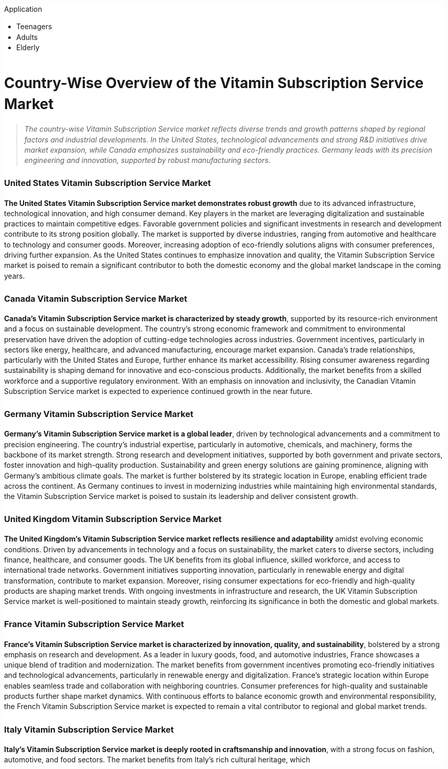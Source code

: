 Application</h3><ul><li>Teenagers</li><li>Adults</li><li>Elderly</li></ul><h1><span class="">Country-Wise Overview of the Vitamin Subscription Service Market<br /></span></h1><blockquote><p><em><span class="">The country-wise Vitamin Subscription Service market reflects diverse trends and growth patterns shaped by regional factors and industrial developments. In the United States, technological advancements and strong R&amp;D initiatives drive market expansion, while Canada emphasizes sustainability and eco-friendly practices. Germany leads with its precision engineering and innovation, supported by robust manufacturing sectors.</span></em></p></blockquote><h3><strong>United States Vitamin Subscription Service Market</strong></h3><p><strong>The United States Vitamin Subscription Service market demonstrates robust growth</strong> due to its advanced infrastructure, technological innovation, and high consumer demand. Key players in the market are leveraging digitalization and sustainable practices to maintain competitive edges. Favorable government policies and significant investments in research and development contribute to its strong position globally. The market is supported by diverse industries, ranging from automotive and healthcare to technology and consumer goods. Moreover, increasing adoption of eco-friendly solutions aligns with consumer preferences, driving further expansion. As the United States continues to emphasize innovation and quality, the Vitamin Subscription Service market is poised to remain a significant contributor to both the domestic economy and the global market landscape in the coming years.</p><h3><strong>Canada Vitamin Subscription Service Market</strong></h3><p><strong>Canada&rsquo;s Vitamin Subscription Service market is characterized by steady growth</strong>, supported by its resource-rich environment and a focus on sustainable development. The country&rsquo;s strong economic framework and commitment to environmental preservation have driven the adoption of cutting-edge technologies across industries. Government incentives, particularly in sectors like energy, healthcare, and advanced manufacturing, encourage market expansion. Canada&rsquo;s trade relationships, particularly with the United States and Europe, further enhance its market accessibility. Rising consumer awareness regarding sustainability is shaping demand for innovative and eco-conscious products. Additionally, the market benefits from a skilled workforce and a supportive regulatory environment. With an emphasis on innovation and inclusivity, the Canadian Vitamin Subscription Service market is expected to experience continued growth in the near future.</p><h3><strong>Germany Vitamin Subscription Service Market</strong></h3><p><strong>Germany&rsquo;s Vitamin Subscription Service market is a global leader</strong>, driven by technological advancements and a commitment to precision engineering. The country&rsquo;s industrial expertise, particularly in automotive, chemicals, and machinery, forms the backbone of its market strength. Strong research and development initiatives, supported by both government and private sectors, foster innovation and high-quality production. Sustainability and green energy solutions are gaining prominence, aligning with Germany&rsquo;s ambitious climate goals. The market is further bolstered by its strategic location in Europe, enabling efficient trade across the continent. As Germany continues to invest in modernizing industries while maintaining high environmental standards, the Vitamin Subscription Service market is poised to sustain its leadership and deliver consistent growth.</p><h3><strong>United Kingdom Vitamin Subscription Service Market</strong></h3><p><strong>The United Kingdom&rsquo;s Vitamin Subscription Service market reflects resilience and adaptability</strong> amidst evolving economic conditions. Driven by advancements in technology and a focus on sustainability, the market caters to diverse sectors, including finance, healthcare, and consumer goods. The UK benefits from its global influence, skilled workforce, and access to international trade networks. Government initiatives supporting innovation, particularly in renewable energy and digital transformation, contribute to market expansion. Moreover, rising consumer expectations for eco-friendly and high-quality products are shaping market trends. With ongoing investments in infrastructure and research, the UK Vitamin Subscription Service market is well-positioned to maintain steady growth, reinforcing its significance in both the domestic and global markets.</p><h3><strong>France Vitamin Subscription Service Market</strong></h3><p><strong>France&rsquo;s Vitamin Subscription Service market is characterized by innovation, quality, and sustainability</strong>, bolstered by a strong emphasis on research and development. As a leader in luxury goods, food, and automotive industries, France showcases a unique blend of tradition and modernization. The market benefits from government incentives promoting eco-friendly initiatives and technological advancements, particularly in renewable energy and digitalization. France&rsquo;s strategic location within Europe enables seamless trade and collaboration with neighboring countries. Consumer preferences for high-quality and sustainable products further shape market dynamics. With continuous efforts to balance economic growth and environmental responsibility, the French Vitamin Subscription Service market is expected to remain a vital contributor to regional and global market trends.</p><h3><strong>Italy Vitamin Subscription Service Market</strong></h3><p><strong>Italy&rsquo;s Vitamin Subscription Service market is deeply rooted in craftsmanship and innovation</strong>, with a strong focus on fashion, automotive, and food sectors. The market benefits from Italy&rsquo;s rich cultural heritage, which
